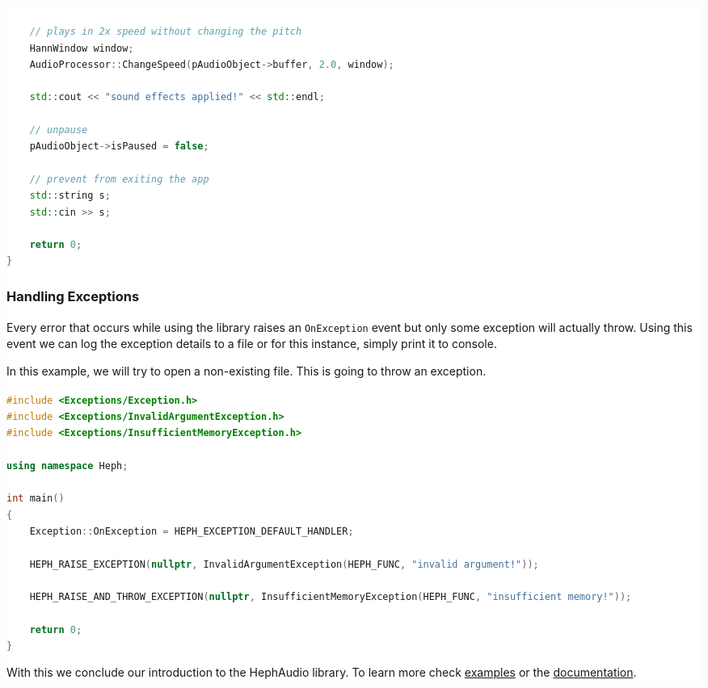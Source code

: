```cpp

	// plays in 2x speed without changing the pitch
	HannWindow window;
	AudioProcessor::ChangeSpeed(pAudioObject->buffer, 2.0, window);

	std::cout << "sound effects applied!" << std::endl;

	// unpause
	pAudioObject->isPaused = false;

	// prevent from exiting the app
	std::string s;
	std::cin >> s;

	return 0;
}
```

### Handling Exceptions

Every error that occurs while using the library raises an ``OnException`` event but only some exception will actually throw. Using this event we can log the exception details to a file or for this instance, simply print it to console.

In this example, we will try to open a non-existing file. This is going to throw an exception.

```cpp
#include <Exceptions/Exception.h>
#include <Exceptions/InvalidArgumentException.h>
#include <Exceptions/InsufficientMemoryException.h>

using namespace Heph;

int main()
{
	Exception::OnException = HEPH_EXCEPTION_DEFAULT_HANDLER;

	HEPH_RAISE_EXCEPTION(nullptr, InvalidArgumentException(HEPH_FUNC, "invalid argument!"));
	
	HEPH_RAISE_AND_THROW_EXCEPTION(nullptr, InsufficientMemoryException(HEPH_FUNC, "insufficient memory!"));
	
	return 0;
}
```

With this we conclude our introduction to the HephAudio library. To learn more check [examples](https://github.com/ozguronsoy/HephAudio/tree/master/docs/examples) or the [documentation](https://ozguronsoy.github.io/HephAudio/).
